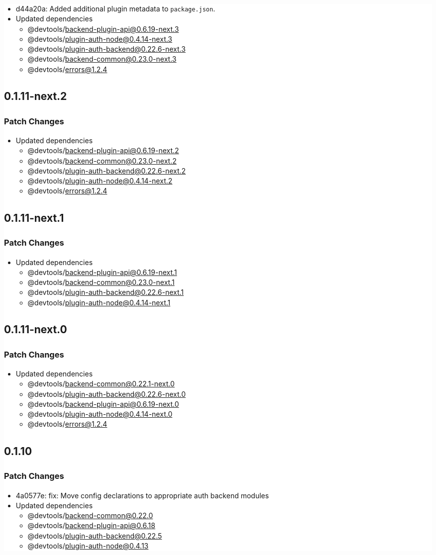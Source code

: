 - d44a20a: Added additional plugin metadata to `package.json`.
- Updated dependencies
  - @devtools/backend-plugin-api@0.6.19-next.3
  - @devtools/plugin-auth-node@0.4.14-next.3
  - @devtools/plugin-auth-backend@0.22.6-next.3
  - @devtools/backend-common@0.23.0-next.3
  - @devtools/errors@1.2.4

## 0.1.11-next.2

### Patch Changes

- Updated dependencies
  - @devtools/backend-plugin-api@0.6.19-next.2
  - @devtools/backend-common@0.23.0-next.2
  - @devtools/plugin-auth-backend@0.22.6-next.2
  - @devtools/plugin-auth-node@0.4.14-next.2
  - @devtools/errors@1.2.4

## 0.1.11-next.1

### Patch Changes

- Updated dependencies
  - @devtools/backend-plugin-api@0.6.19-next.1
  - @devtools/backend-common@0.23.0-next.1
  - @devtools/plugin-auth-backend@0.22.6-next.1
  - @devtools/plugin-auth-node@0.4.14-next.1

## 0.1.11-next.0

### Patch Changes

- Updated dependencies
  - @devtools/backend-common@0.22.1-next.0
  - @devtools/plugin-auth-backend@0.22.6-next.0
  - @devtools/backend-plugin-api@0.6.19-next.0
  - @devtools/plugin-auth-node@0.4.14-next.0
  - @devtools/errors@1.2.4

## 0.1.10

### Patch Changes

- 4a0577e: fix: Move config declarations to appropriate auth backend modules
- Updated dependencies
  - @devtools/backend-common@0.22.0
  - @devtools/backend-plugin-api@0.6.18
  - @devtools/plugin-auth-backend@0.22.5
  - @devtools/plugin-auth-node@0.4.13
